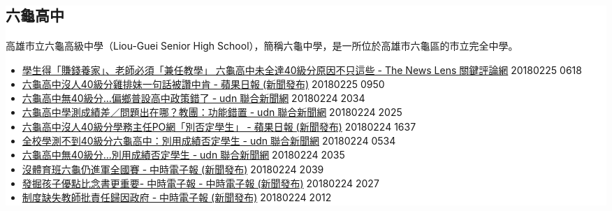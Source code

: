 ## 六龜高中

高雄市立六龜高級中學（Liou-Guei Senior High School），簡稱六龜中學，是一所位於高雄市六龜區的市立完全中學。
- [學生得「賺錢養家」、老師必須「兼任教學」 六龜高中未全達40級分原因不只這些 - The News Lens 關鍵評論網](https://www.thenewslens.com/article/90365 "學生得「賺錢養家」、老師必須「兼任教學」 六龜高中未全達40級分原因不只這些 - The News Lens 關鍵評論網") 20180225 0618
- [六龜高中沒人40級分雞排妹一句話被讚中肯 - 蘋果日報 (新聞發布)](https://tw.appledaily.com/new/realtime/20180225/1303672/ "六龜高中沒人40級分雞排妹一句話被讚中肯 - 蘋果日報 (新聞發布)") 20180225 0950
- [六龜高中無40級分…偏鄉普設高中政策錯了 - udn 聯合新聞網](https://udn.com/news/story/7339/2998613?from=udn-catelistnews_ch2 "六龜高中無40級分…偏鄉普設高中政策錯了 - udn 聯合新聞網") 20180224 2034
- [六龜高中學測成績差／問題出在哪？教團：功能錯置 - udn 聯合新聞網](https://udn.com/news/story/7327/2998580 "六龜高中學測成績差／問題出在哪？教團：功能錯置 - udn 聯合新聞網") 20180224 2025
- [六龜高中沒人40級分學務主任PO網「別否定學生」 - 蘋果日報 (新聞發布)](https://tw.news.appledaily.com/new/realtime/20180225/1303543/ "六龜高中沒人40級分學務主任PO網「別否定學生」 - 蘋果日報 (新聞發布)") 20180224 1637
- [全校學測不到40級分六龜高中：別用成績否定學生 - udn 聯合新聞網](https://www.udn.com/news/story/6925/2997934 "全校學測不到40級分六龜高中：別用成績否定學生 - udn 聯合新聞網") 20180224 0534
- [六龜高中無40級分…別用成績否定學生 - udn 聯合新聞網](https://udn.com/news/story/7339/2998612?from=udn-catelistnews_ch2 "六龜高中無40級分…別用成績否定學生 - udn 聯合新聞網") 20180224 2035
- [沒體育班六龜仍進軍全國賽 - 中時電子報 (新聞發布)](http://www.chinatimes.com/newspapers/20180225000407-260114 "沒體育班六龜仍進軍全國賽 - 中時電子報 (新聞發布)") 20180224 2039
- [發掘孩子優點比念書更重要- 中時電子報 - 中時電子報 (新聞發布)](http://www.chinatimes.com/newspapers/20180225000384-260114 "發掘孩子優點比念書更重要- 中時電子報 - 中時電子報 (新聞發布)") 20180224 2027
- [制度缺失教師批責任歸因政府 - 中時電子報 (新聞發布)](http://www.chinatimes.com/newspapers/20180225000406-260102 "制度缺失教師批責任歸因政府 - 中時電子報 (新聞發布)") 20180224 2012

